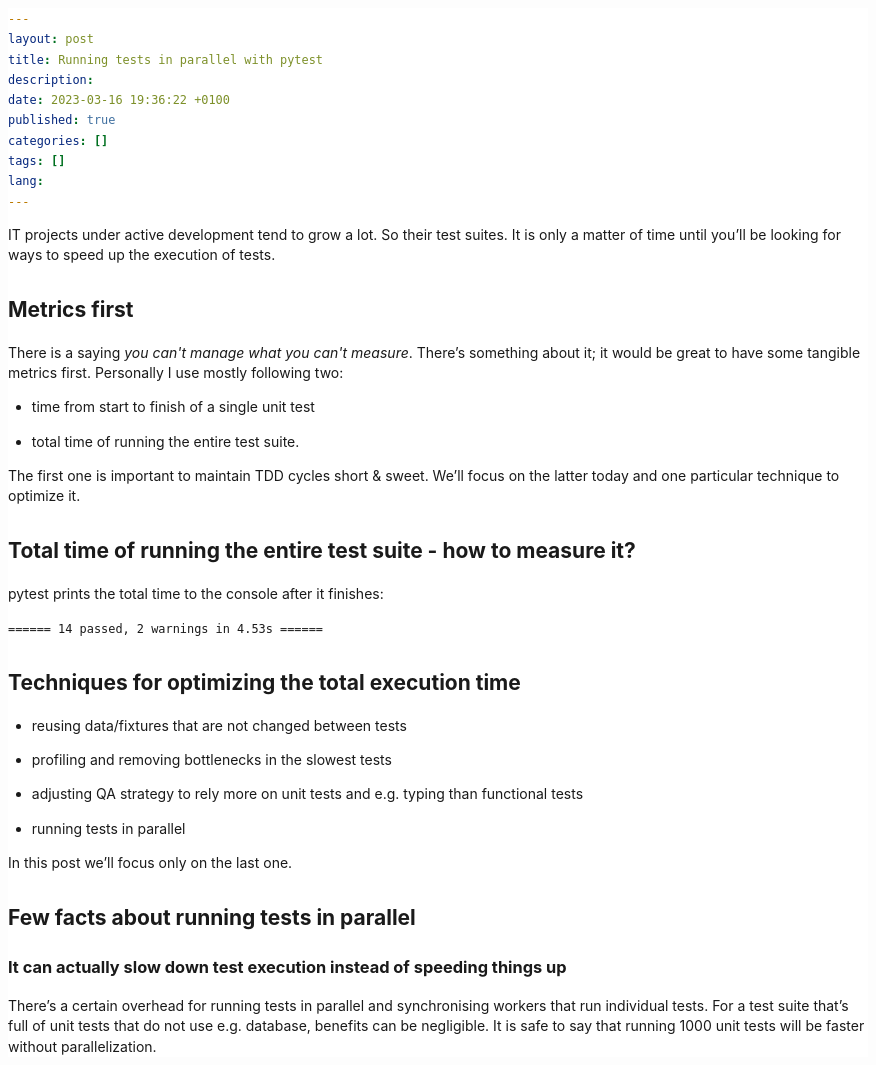 ```yaml
--- 
layout: post
title: Running tests in parallel with pytest
description:
date: 2023-03-16 19:36:22 +0100
published: true 
categories: []
tags: []
lang: 
---
```


IT projects under active development tend to grow a lot. So their test suites. It is only a matter of time until you’ll be looking for ways to speed up the execution of tests.

## Metrics first

There is a saying _you can't manage what you can't measure_. There’s something about it; it would be great to have some tangible metrics first. Personally I use mostly following two:

- time from start to finish of a single unit test

- total time of running the entire test suite.

The first one is important to maintain TDD cycles short & sweet. We’ll focus on the latter today and one particular technique to optimize it.

## Total time of running the entire test suite - how to measure it?

pytest prints the total time to the console after it finishes:

    ====== 14 passed, 2 warnings in 4.53s ======

## Techniques for optimizing the total execution time

- reusing data/fixtures that are not changed between tests

- profiling and removing bottlenecks in the slowest tests

- adjusting QA strategy to rely more on unit tests and e.g. typing than functional tests

- running tests in parallel

In this post we’ll focus only on the last one.

## Few facts about running tests in parallel

### It can actually slow down test execution instead of speeding things up

There’s a certain overhead for running tests in parallel and synchronising workers that run individual tests. For a test suite that’s full of unit tests that do not use e.g. database, benefits can be negligible. It is safe to say that running 1000 unit tests will be faster without parallelization.
